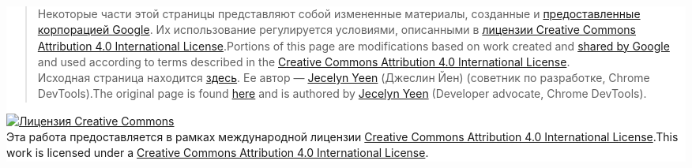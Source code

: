 > <span data-ttu-id="5904e-316">Некоторые части этой страницы представляют собой измененные материалы, созданные и [предоставленные корпорацией Google][GoogleSitePolicies]. Их использование регулируется условиями, описанными в [лицензии Creative Commons Attribution 4.0 International License][CCA4IL].</span><span class="sxs-lookup"><span data-stu-id="5904e-316">Portions of this page are modifications based on work created and [shared by Google][GoogleSitePolicies] and used according to terms described in the [Creative Commons Attribution 4.0 International License][CCA4IL].</span></span>  
> <span data-ttu-id="5904e-317">Исходная страница находится [здесь](https://developers.google.com/web/updates/2020/10/devtools/index). Ее автор — [Jecelyn Yeen][JecelynYeen] (Джеслин Йен) \(советник по разработке, Chrome DevTools\).</span><span class="sxs-lookup"><span data-stu-id="5904e-317">The original page is found [here](https://developers.google.com/web/updates/2020/10/devtools/index) and is authored by [Jecelyn Yeen][JecelynYeen] \(Developer advocate, Chrome DevTools\).</span></span>  

[![Лицензия Creative Commons][CCby4Image]][CCA4IL]  
<span data-ttu-id="5904e-319">Эта работа предоставляется в рамках международной лицензии [Creative Commons Attribution 4.0 International License][CCA4IL].</span><span class="sxs-lookup"><span data-stu-id="5904e-319">This work is licensed under a [Creative Commons Attribution 4.0 International License][CCA4IL].</span></span>  

[CCA4IL]: https://creativecommons.org/licenses/by/4.0  
[CCby4Image]: https://i.creativecommons.org/l/by/4.0/88x31.png  
[GoogleSitePolicies]: https://developers.google.com/terms/site-policies  
[JecelynYeen]: https://developers.google.com/web/resources/contributors/jecelynyeen  


[DevtoolsWhatsnew200205DevtoolsDeprecationPropertiesPaneElementsPanel]: ../05/devtools.md#deprecation-of-the-properties-pane-in-the-elements-tool "Обесценение области свойств в средстве Elements — что нового в DevTools (Microsoft Edge 84) | Документы Майкрософт"  
[DevtoolsWhatsnew200206DevtoolsCssGridDebuggingFeatures]: ../06/devtools.md#css-grid-debugging-features "Функции отладки сетки CSS — Что нового в DevTools (Microsoft Edge 85) | Документы Майкрософт"  
[DevtoolsWhatsnew200208DevtoolsAccessibleColorSuggestionStylesPane]: ../08/devtools.md#accessible-color-suggestion-in-the-styles-pane "Доступное предложение цвета в области Стилей — что нового в DevTools (Microsoft Edge 86) | Документы Майкрософт"  
[DevtoolsDeviceModeIndex]: /microsoft-edge/devtools-guide-chromium/device-mode/index "Эмуляция мобильных устройств в средствах разработчика Microsoft Edge | Документация Майкрософт"  
[DevtoolsGuideChromiumConsoleUtilitiesRecentlySelectedElementJavascriptObject]:  https://docs.microsoft.com/microsoft-edge/devtools-guide-chromium/console/utilities#recently-selected-element-or-javascript-object "Недавно выбранный элемент или объект JavaScript — справочные ссылки на API консоли | Документы Майкрософт"  
[DevtoolsCustomizeShortcuts]: /microsoft-edge/devtools-guide-chromium/customize/shortcuts "Настройка ярлыков клавиатуры в Microsoft Edge DevTools | Документы Майкрософт"  
[DevtoolsGuideChromiumEvaluatePerformanceReference]: /microsoft-edge/devtools-guide-chromium/evaluate-performance/reference "Справочные ссылки | Документы Майкрософт"  
[DevtoolsExperimentalFeaturesEmulationSupportDualScreenMode]: /microsoft-edge/devtools-guide-chromium/experimental-features#emulation-support-dual-screen-mode "Эмуляция: поддержка режима двойного экрана — экспериментальные | Документы Майкрософт"  
[DevtoolsExperimentalFeaturesEnableExperimentalApis]: /microsoft-edge/devtools-guide-chromium/experimental-features#enable-experimental-apis "Включить экспериментальные API - экспериментальные функции | Документы Майкрософт"  
[DevtoolsExperimentalFeaturesEnableKeyboardShortcutEditor]: /microsoft-edge/devtools-guide-chromium/experimental-features#enable-keyboard-shortcut-editor "Включить редактор ярлыка клавиатуры — экспериментальные функции | Документы Майкрософт"  
[DevtoolsExperimentalFeaturesEnableNewCssGridDebuggingFeatures]: /microsoft-edge/devtools-guide-chromium/experimental-features#enable-new-css-grid-debugging-features "Эмуляция: поддержка режима двойного экрана — экспериментальные | Документы Майкрософт"  
[DevtoolsExperimentalFeaturesEnableNetworkConsole]: /microsoft-edge/devtools-guide-chromium/experimental-features#enable-network-console "Включить сетевые консоли — экспериментальные | Документы Майкрософт"  
[DevtoolsExperimentalFeaturesEnableSourceOrderViewer]: /microsoft-edge/devtools-guide-chromium/experimental-features#enable-source-order-viewer "Включить viewer source Order — экспериментальные функции | Документы Майкрософт"
[DevtoolsExperimentalFeaturesTestingOnFoldableDualScreenDevices]: /microsoft-edge/devtools-guide-chromium/experimental-features#testing-on-foldable-and-dual-screen-devices "Тестирование на складных и двухэкранных устройствах — экспериментальные | Документы Майкрософт"  
[DevtoolsExperimentalFeaturesTurnOnExperimentalFeatures]: /microsoft-edge/devtools-guide-chromium/experimental-features#turn-on-experimental-features "Включаем экспериментальные функции — экспериментальные | Документы Майкрософт"  
[DevtoolsConsoleApiTable]: /microsoft-edge/devtools-guide-chromium/console/api#table "таблица — справочные | Документы Майкрософт"  
[DevtoolsCoverageIndex]: /microsoft-edge/devtools-guide-chromium/coverage/index "Найдите неиспользванный код JavaScript и CSS со вкладками Coverage в Microsoft Edge DevTools | Документы Майкрософт"  
[DevtoolsCssGrid]:  /microsoft-edge/devtools-guide-chromium/css/grid "Проверка CSS Grid | Документы Майкрософт"  
[DevtoolsCustomizeIndexDrawer]: /microsoft-edge/devtools-guide-chromium/customize/index#drawer "Ящик — настройка Microsoft Edge DevTools | Документы Майкрософт"  
[DevtoolsCustomizeIndexSettings]: /microsoft-edge/devtools-guide-chromium/customize/index#settings "Параметры — настройка средств разработчика Microsoft Edge | Документация Майкрософт"  
[DevtoolsEvaluatePerformanceReferenceAnalyzeRenderingPerformance]: /microsoft-edge/devtools-guide-chromium/evaluate-performance/reference#analyze-rendering-performance-with-the-rendering-tab "Анализ производительности визуализации с помощью вкладки Rendering — справочная | Документы Майкрософт"  
[DevtoolsMediaIndex]: /microsoft-edge/devtools-guide-chromium/media/index "Просмотр и отламывка информации о медиа-игроках | Документы Майкрософт"  
[DevtoolsNetworkReferenceFilterRequestsProperties]: /microsoft-edge/devtools-guide-chromium/network/reference#filter-requests-by-properties  "Запросы фильтрации по свойствам — эталонный | Документы Майкрософт"  
[DevtoolsWebauthnIndex]: /microsoft-edge/devtools-guide-chromium/webauthn/index "Эмулировать аутентификацию и отладку WebAuthn в Microsoft Edge DevTools | Документы Майкрософт"  
[MicrosoftEdgePreviewChannels]: https://www.microsoftedgeinsider.com/download "Каналы предварительного просмотра Microsoft Edge"  
[VisualStudioCode]: https://code.visualstudio.com "Visual Studio Code"  
[VisualStudioCodeMarketplaceMsEdgedevtools]: https://marketplace.visualstudio.com/items?itemName=ms-edgedevtools.vscode-edge-devtools "Microsoft Edge Tools для Visual Studio кода | Visual Studio Код"  
[CRIssuesList]: https://bugs.chromium.org/p/chromium/issues/list "Ошибки Chromium"  
[CR174309]: https://crbug.com/174309 "DevTools: разрешить настраивать клавиши ярлыков и привязки клавиш | Ошибки Chromium"
[CR772558]: https://crbug.com/772558 "DevTools: обновление до последней версии | Ошибки Chromium"  
[CR1034663]: https://crbug.com/1034663 "Создание переднего входа для API тестирования WebAuthn | Ошибки Chromium"  
[CR1047356]: https://crbug.com/1047356 "CSS Grid/Flexbox/Table tooling | Ошибки Chromium"  
[CR1051466]: https://crbug.com/1051466 "Поддержка отладки COOP/COEP в DevTools | Ошибки Chromium"  
[CR1073899]: https://crbug.com/1073899 "Вкладка computed style исчезает в режиме отклика | Ошибки Chromium"  
[CR1075732]: https://crbug.com/1075732 "Персонализация DevTools — вкладки Movable | Ошибки Chromium"  
[CR1084673]: https://crbug.com/1084673 "DevTools: улучшаем способ, который мы представляем пользовательским свойствам CSS (aka). Переменные CSS) и их значения | Ошибки Chromium"  
[CR1093687]: https://crbug.com/1093687 "Создание средства для создания и воспроизведения синтетических сетевых запросов | Ошибки Chromium"  
[CR1096230]: https://crbug.com/1096230 "Свойства группы CSS по категориям в области вычислительных стилей | Ошибки Chromium"  
[CR1104188]: https://crbug.com/1104188 "Поиск сетевых средств не находит результатов при поиске полного URL-адреса | Ошибки Chromium"  
[CR1106251]: https://crbug.com/1106251 "☂ DevTools: улучшение вкладки Computed Styles | Ошибки Chromium"  
[CR1120316]: https://crbug.com/1120316 "Выделение плохого контраста в CSS Обзор > цвета | Chromium Bugs"  
[CR1121141]: https://crbug.com/1121141 "Разрешить фильтрацию по типу ресурса в сетевом журнале | Ошибки Chromium"  
[CR1121312]: https://crbug.com/1121312 "Параметры должны быть удалены из меню More Tools | Ошибки Chromium"  
[CR1136394]: https://crbug.com/1136394 "Flexbox tooling | Chromium Bugs"  
[CR1136655]: https://crbug.com/1136655 "Devtools: Локализация V2 | Ошибки Chromium"  
[MdnReportingApi]: https://developer.mozilla.org/docs/Web/API/Reporting_API "Отчет об API | MDN"  
[GithubMicrosoftVscodeEdgeDevtools]: https://github.com/Microsoft/vscode-edge-devtools "Microsoft/vscode-edge-devtools | GitHub"  
[GithubGoogleChromeLighthouseReleasesV641]: https://github.com/GoogleChrome/lighthouse/releases/v6.4.1 "v6.4.1 — GoogleChrome/lighthouse | GitHub"  
[GithubW3cWebauthn]: https://w3c.github.io/webauthn "Веб-| GitHub"  
[GlitchCssOverviewAccessibleColorsDemo]: https://css-overview-accessible-colors-demo.glitch.me "Привет! | Glitch"  
[PostmanSchemaJsonCollectionv210Index]: https://schema.getpostman.com/json/collection/v2.1.0/docs/index.html "Формат коллекции почтальонов v2.1.0 | Почтальон"  
[SwaggerSpecificationV2]: https://swagger.io/specification/v2 "Спецификация OpenAPI | Swagger"  